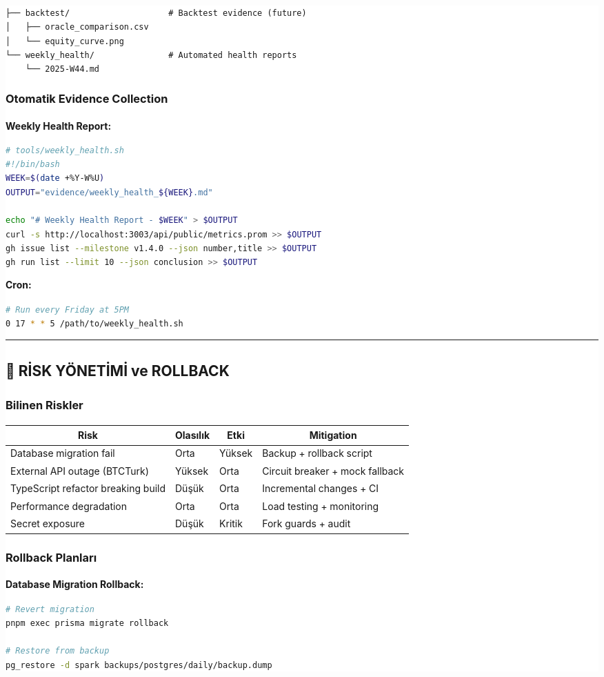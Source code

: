 ```
├── backtest/                    # Backtest evidence (future)
│   ├── oracle_comparison.csv
│   └── equity_curve.png
└── weekly_health/               # Automated health reports
    └── 2025-W44.md
```

### Otomatik Evidence Collection

**Weekly Health Report:**
```bash
# tools/weekly_health.sh
#!/bin/bash
WEEK=$(date +%Y-W%U)
OUTPUT="evidence/weekly_health_${WEEK}.md"

echo "# Weekly Health Report - $WEEK" > $OUTPUT
curl -s http://localhost:3003/api/public/metrics.prom >> $OUTPUT
gh issue list --milestone v1.4.0 --json number,title >> $OUTPUT
gh run list --limit 10 --json conclusion >> $OUTPUT
```

**Cron:**
```bash
# Run every Friday at 5PM
0 17 * * 5 /path/to/weekly_health.sh
```

---

## 🧯 RİSK YÖNETİMİ ve ROLLBACK

### Bilinen Riskler

| Risk | Olasılık | Etki | Mitigation |
|------|----------|------|------------|
| Database migration fail | Orta | Yüksek | Backup + rollback script |
| External API outage (BTCTurk) | Yüksek | Orta | Circuit breaker + mock fallback |
| TypeScript refactor breaking build | Düşük | Orta | Incremental changes + CI |
| Performance degradation | Orta | Orta | Load testing + monitoring |
| Secret exposure | Düşük | Kritik | Fork guards + audit |

### Rollback Planları

**Database Migration Rollback:**
```bash
# Revert migration
pnpm exec prisma migrate rollback

# Restore from backup
pg_restore -d spark backups/postgres/daily/backup.dump
```
